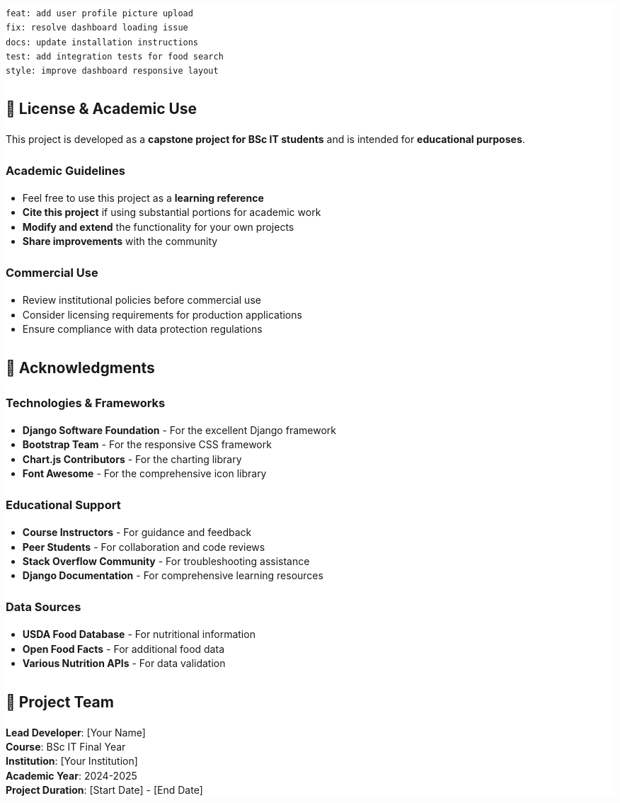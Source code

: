 ```
feat: add user profile picture upload
fix: resolve dashboard loading issue
docs: update installation instructions
test: add integration tests for food search
style: improve dashboard responsive layout
```

## 📄 License & Academic Use

This project is developed as a **capstone project for BSc IT students** and is intended for **educational purposes**.

### Academic Guidelines

- Feel free to use this project as a **learning reference**
- **Cite this project** if using substantial portions for academic work
- **Modify and extend** the functionality for your own projects
- **Share improvements** with the community

### Commercial Use

- Review institutional policies before commercial use
- Consider licensing requirements for production applications
- Ensure compliance with data protection regulations

## 🙏 Acknowledgments

### Technologies & Frameworks

- **Django Software Foundation** - For the excellent Django framework
- **Bootstrap Team** - For the responsive CSS framework
- **Chart.js Contributors** - For the charting library
- **Font Awesome** - For the comprehensive icon library

### Educational Support

- **Course Instructors** - For guidance and feedback
- **Peer Students** - For collaboration and code reviews
- **Stack Overflow Community** - For troubleshooting assistance
- **Django Documentation** - For comprehensive learning resources

### Data Sources

- **USDA Food Database** - For nutritional information
- **Open Food Facts** - For additional food data
- **Various Nutrition APIs** - For data validation

## 👥 Project Team

**Lead Developer**: [Your Name]  
**Course**: BSc IT Final Year  
**Institution**: [Your Institution]  
**Academic Year**: 2024-2025  
**Project Duration**: [Start Date] - [End Date]

